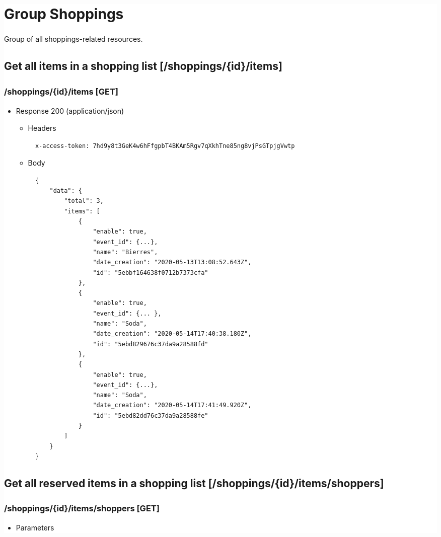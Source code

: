 
# Group Shoppings
Group of all shoppings-related resources.

## Get all items in a shopping list [/shoppings/{id}/items]
### /shoppings/{id}/items [GET]

+ Response 200 (application/json)

    + Headers

            x-access-token: 7hd9y8t3GeK4w6hFfgpbT4BKAm5Rgv7qXkhTne85ng8vjPsGTpjgVwtp

    + Body

            {
                "data": {
                    "total": 3,
                    "items": [
                        {
                            "enable": true,
                            "event_id": {...},
                            "name": "Bierres",
                            "date_creation": "2020-05-13T13:08:52.643Z",
                            "id": "5ebbf164638f0712b7373cfa"
                        },
                        {
                            "enable": true,
                            "event_id": {... },
                            "name": "Soda",
                            "date_creation": "2020-05-14T17:40:38.180Z",
                            "id": "5ebd829676c37da9a28588fd"
                        },
                        {
                            "enable": true,
                            "event_id": {...},
                            "name": "Soda",
                            "date_creation": "2020-05-14T17:41:49.920Z",
                            "id": "5ebd82dd76c37da9a28588fe"
                        }
                    ]
                }
            }


## Get all reserved items in a shopping list [/shoppings/{id}/items/shoppers]
### /shoppings/{id}/items/shoppers [GET]

+ Parameters
